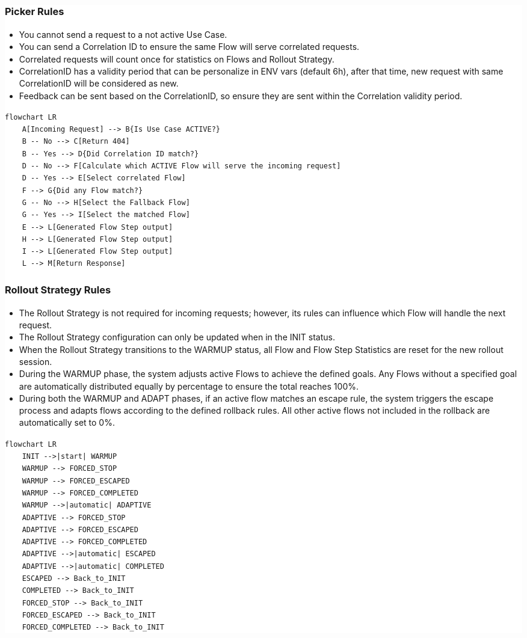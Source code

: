 ### Picker Rules

- You cannot send a request to a not active Use Case.
- You can send a Correlation ID to ensure the same Flow will serve correlated requests.
- Correlated requests will count once for statistics on Flows and Rollout Strategy.
- CorrelationID has a validity period that can be personalize in ENV vars (default 6h), after that time, new request with same CorrelationID will be considered as new.
- Feedback can be sent based on the CorrelationID, so ensure they are sent within the Correlation validity period.

```mermaid
flowchart LR
    A[Incoming Request] --> B{Is Use Case ACTIVE?}
    B -- No --> C[Return 404]
    B -- Yes --> D{Did Correlation ID match?}
    D -- No --> F[Calculate which ACTIVE Flow will serve the incoming request]
    D -- Yes --> E[Select correlated Flow]
    F --> G{Did any Flow match?}
    G -- No --> H[Select the Fallback Flow]
    G -- Yes --> I[Select the matched Flow]
    E --> L[Generated Flow Step output]
    H --> L[Generated Flow Step output]
    I --> L[Generated Flow Step output]
    L --> M[Return Response]
```

### Rollout Strategy Rules

- The Rollout Strategy is not required for incoming requests; however, its rules can influence which Flow will handle the next request.
- The Rollout Strategy configuration can only be updated when in the INIT status.
- When the Rollout Strategy transitions to the WARMUP status, all Flow and Flow Step Statistics are reset for the new rollout session.
- During the WARMUP phase, the system adjusts active Flows to achieve the defined goals. Any Flows without a specified goal are automatically distributed equally by percentage to ensure the total reaches 100%.
- During both the WARMUP and ADAPT phases, if an active flow matches an escape rule, the system triggers the escape process and adapts flows according to the defined rollback rules. All other active flows not included in the rollback are automatically set to 0%.

```mermaid
flowchart LR
    INIT -->|start| WARMUP
    WARMUP --> FORCED_STOP
    WARMUP --> FORCED_ESCAPED
    WARMUP --> FORCED_COMPLETED
    WARMUP -->|automatic| ADAPTIVE
    ADAPTIVE --> FORCED_STOP
    ADAPTIVE --> FORCED_ESCAPED
    ADAPTIVE --> FORCED_COMPLETED
    ADAPTIVE -->|automatic| ESCAPED
    ADAPTIVE -->|automatic| COMPLETED
    ESCAPED --> Back_to_INIT
    COMPLETED --> Back_to_INIT
    FORCED_STOP --> Back_to_INIT
    FORCED_ESCAPED --> Back_to_INIT
    FORCED_COMPLETED --> Back_to_INIT
```

